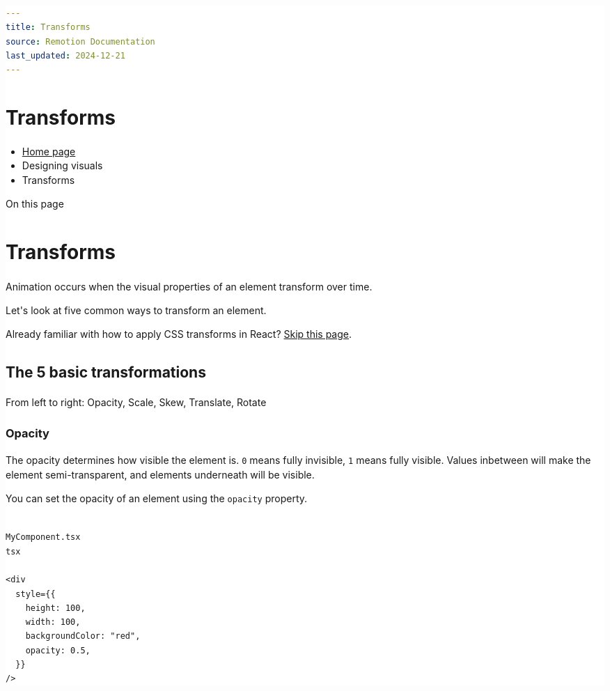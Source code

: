 ```yaml
---
title: Transforms
source: Remotion Documentation
last_updated: 2024-12-21
---
```


# Transforms

- [Home page](/)
- Designing visuals
- Transforms

On this page

# Transforms

Animation occurs when the visual properties of an element transform over time.

Let's look at five common ways to transform an element.

Already familiar with how to apply CSS transforms in React? [Skip this page](/docs/animating-properties).

## The 5 basic transformations [​](\#the-5-basic-transformations "Direct link to The 5 basic transformations")

From left to right: Opacity, Scale, Skew, Translate, Rotate

### Opacity [​](\#opacity "Direct link to Opacity")

The opacity determines how visible the element is. `0` means fully invisible, `1` means fully visible. Values inbetween will make the element semi-transparent, and elements underneath will be visible.

You can set the opacity of an element using the `opacity` property.

```

MyComponent.tsx
tsx

<div
  style={{
    height: 100,
    width: 100,
    backgroundColor: "red",
    opacity: 0.5,
  }}
/>
```

